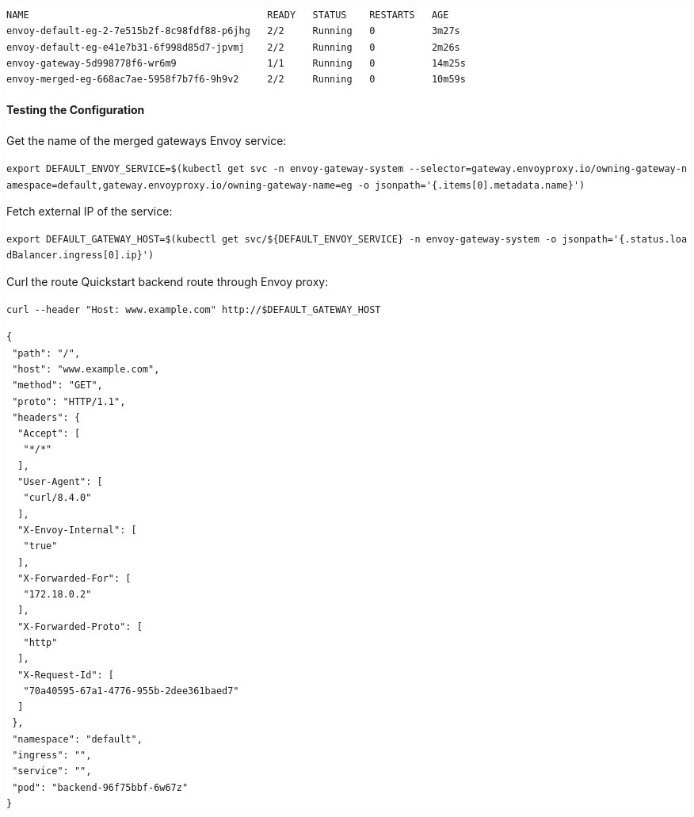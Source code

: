 ```shell
NAME                                          READY   STATUS    RESTARTS   AGE
envoy-default-eg-2-7e515b2f-8c98fdf88-p6jhg   2/2     Running   0          3m27s
envoy-default-eg-e41e7b31-6f998d85d7-jpvmj    2/2     Running   0          2m26s
envoy-gateway-5d998778f6-wr6m9                1/1     Running   0          14m25s
envoy-merged-eg-668ac7ae-5958f7b7f6-9h9v2     2/2     Running   0          10m59s
```

#### Testing the Configuration

Get the name of the merged gateways Envoy service:

```shell
export DEFAULT_ENVOY_SERVICE=$(kubectl get svc -n envoy-gateway-system --selector=gateway.envoyproxy.io/owning-gateway-namespace=default,gateway.envoyproxy.io/owning-gateway-name=eg -o jsonpath='{.items[0].metadata.name}')
```

Fetch external IP of the service:

```shell
export DEFAULT_GATEWAY_HOST=$(kubectl get svc/${DEFAULT_ENVOY_SERVICE} -n envoy-gateway-system -o jsonpath='{.status.loadBalancer.ingress[0].ip}')
```

Curl the route Quickstart backend route through Envoy proxy:

```shell
curl --header "Host: www.example.com" http://$DEFAULT_GATEWAY_HOST
```

```shell
{
 "path": "/",
 "host": "www.example.com",
 "method": "GET",
 "proto": "HTTP/1.1",
 "headers": {
  "Accept": [
   "*/*"
  ],
  "User-Agent": [
   "curl/8.4.0"
  ],
  "X-Envoy-Internal": [
   "true"
  ],
  "X-Forwarded-For": [
   "172.18.0.2"
  ],
  "X-Forwarded-Proto": [
   "http"
  ],
  "X-Request-Id": [
   "70a40595-67a1-4776-955b-2dee361baed7"
  ]
 },
 "namespace": "default",
 "ingress": "",
 "service": "",
 "pod": "backend-96f75bbf-6w67z"
}
```


[Quickstart]: ../quickstart.md
[EnvoyProxy]: ../../api/extension_types#envoyproxy
[GatewayClass]: https://gateway-api.sigs.k8s.io/api-types/gatewayclass/
[Namespaced deployment mode]: ../../api/extension_types#kuberneteswatchmode
[Gateway Namespace Mode]: ./gateway-namespace-mode
[issue1231]: https://github.com/envoyproxy/gateway/issues/1231
[issue2629]: https://github.com/envoyproxy/gateway/issues/2629